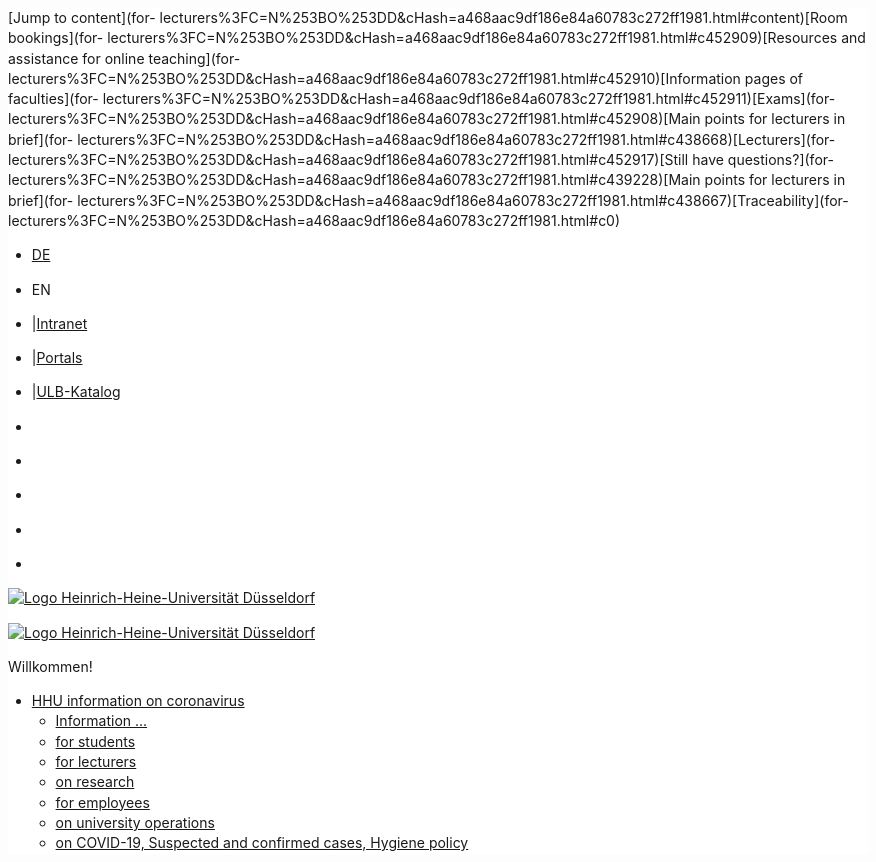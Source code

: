 [Jump to content](for-
lecturers%3FC=N%253BO%253DD&cHash=a468aac9df186e84a60783c272ff1981.html#content)[Room
bookings](for-
lecturers%3FC=N%253BO%253DD&cHash=a468aac9df186e84a60783c272ff1981.html#c452909)[Resources
and assistance for online teaching](for-
lecturers%3FC=N%253BO%253DD&cHash=a468aac9df186e84a60783c272ff1981.html#c452910)[Information
pages of faculties](for-
lecturers%3FC=N%253BO%253DD&cHash=a468aac9df186e84a60783c272ff1981.html#c452911)[Exams](for-
lecturers%3FC=N%253BO%253DD&cHash=a468aac9df186e84a60783c272ff1981.html#c452908)[Main
points for lecturers in brief](for-
lecturers%3FC=N%253BO%253DD&cHash=a468aac9df186e84a60783c272ff1981.html#c438668)[Lecturers](for-
lecturers%3FC=N%253BO%253DD&cHash=a468aac9df186e84a60783c272ff1981.html#c452917)[Still
have questions?](for-
lecturers%3FC=N%253BO%253DD&cHash=a468aac9df186e84a60783c272ff1981.html#c439228)[Main
points for lecturers in brief](for-
lecturers%3FC=N%253BO%253DD&cHash=a468aac9df186e84a60783c272ff1981.html#c438667)[Traceability](for-
lecturers%3FC=N%253BO%253DD&cHash=a468aac9df186e84a60783c272ff1981.html#c0)

  * [DE](../fuer-lehrende.html)
  * EN
  * |[Intranet](https://www.mitarbeiter.hhu.de/ "Intranet")
  * |[Portals](https://portale.hhu.de "Portals")
  * |[ULB-Katalog](https://katalog.ulb.hhu.de "ULB-Katalog")

  * [](https://www.facebook.com/HHU.de/ "Facebook")
  * [](https://www.linkedin.com/school/heinrich-heine-universitat-dusseldorf/ "LinkedIn")
  * [](https://www.youtube.com/channel/UCz78Aka2Ukfo2S5KfXApTiw "YouTube")
  * [](https://twitter.com/HHU_de "Twitter")
  * [](https://www.instagram.com/hhu_de/ "Instagram")

[![Logo Heinrich-Heine-Universität
Düsseldorf](https://www.corona.hhu.de/typo3conf/ext/wiminno/Resources/Public/img/hhu_logo.png)](https://www.hhu.de/en/)

[![Logo Heinrich-Heine-Universität
Düsseldorf](https://www.corona.hhu.de/typo3conf/ext/wiminno/Resources/Public/img/hhu_logo_mobil.png)](https://www.hhu.de)

Willkommen!

  * [HHU information on coronavirus](index.html)
    * [Information ...](index.html)
    * [for students](for-students.html)
    * [for lecturers](for-lecturers.html)
    * [on research](research.html)
    * [for employees](for-employees.html)
    * [on university operations](university-operations.html)
    * [on COVID-19, Suspected and confirmed cases, Hygiene policy](https://www.corona.hhu.de/en/covid-19-suspected-and-confirmed-cases-hygiene-policy)

[](https://www.facebook.com/HHU.de/ "Facebook")
[](https://www.linkedin.com/school/heinrich-heine-universitat-dusseldorf/
"LinkedIn") [](https://www.youtube.com/channel/UCz78Aka2Ukfo2S5KfXApTiw
"YouTube") [](https://twitter.com/HHU_de "Twitter")
[](https://www.instagram.com/hhu_de/ "Instagram")
